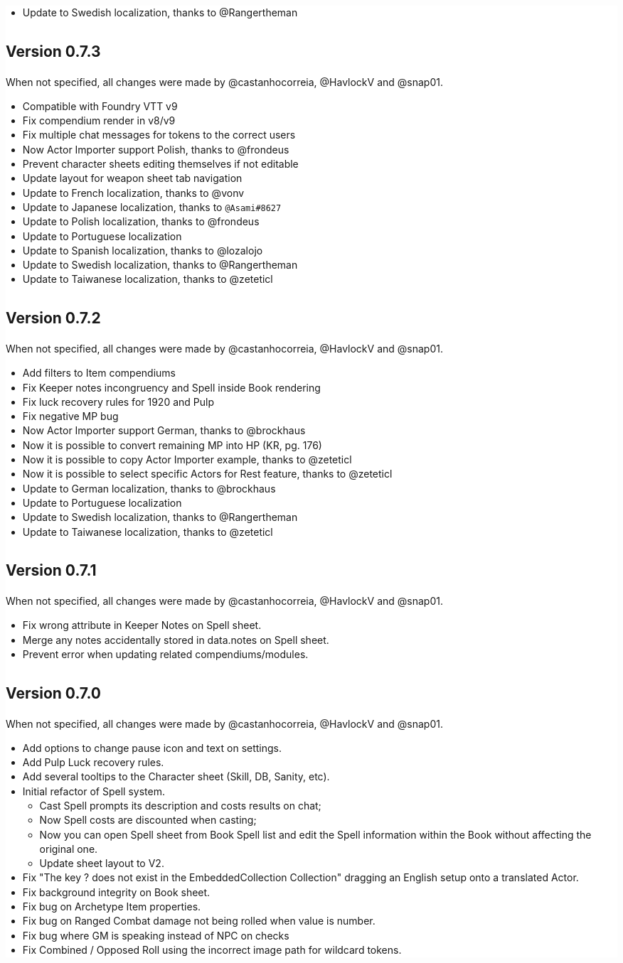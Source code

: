- Update to Swedish localization, thanks to @Rangertheman

## Version 0.7.3

When not specified, all changes were made by @castanhocorreia, @HavlockV and @snap01.

- Compatible with Foundry VTT v9
- Fix compendium render in v8/v9
- Fix multiple chat messages for tokens to the correct users
- Now Actor Importer support Polish, thanks to @frondeus
- Prevent character sheets editing themselves if not editable
- Update layout for weapon sheet tab navigation
- Update to French localization, thanks to @vonv
- Update to Japanese localization, thanks to `@Asami#8627`
- Update to Polish localization, thanks to @frondeus
- Update to Portuguese localization
- Update to Spanish localization, thanks to @lozalojo
- Update to Swedish localization, thanks to @Rangertheman
- Update to Taiwanese localization, thanks to @zeteticl

## Version 0.7.2

When not specified, all changes were made by @castanhocorreia, @HavlockV and @snap01.

- Add filters to Item compendiums
- Fix Keeper notes incongruency and Spell inside Book rendering
- Fix luck recovery rules for 1920 and Pulp
- Fix negative MP bug
- Now Actor Importer support German, thanks to @brockhaus
- Now it is possible to convert remaining MP into HP (KR, pg. 176)
- Now it is possible to copy Actor Importer example, thanks to @zeteticl
- Now it is possible to select specific Actors for Rest feature, thanks to @zeteticl
- Update to German localization, thanks to @brockhaus
- Update to Portuguese localization
- Update to Swedish localization, thanks to @Rangertheman
- Update to Taiwanese localization, thanks to @zeteticl

## Version 0.7.1

When not specified, all changes were made by @castanhocorreia, @HavlockV and @snap01.

- Fix wrong attribute in Keeper Notes on Spell sheet.
- Merge any notes accidentally stored in data.notes on Spell sheet.
- Prevent error when updating related compendiums/modules.

## Version 0.7.0

When not specified, all changes were made by @castanhocorreia, @HavlockV and @snap01.

- Add options to change pause icon and text on settings.
- Add Pulp Luck recovery rules.
- Add several tooltips to the Character sheet (Skill, DB, Sanity, etc).
- Initial refactor of Spell system.
  - Cast Spell prompts its description and costs results on chat;
  - Now Spell costs are discounted when casting;
  - Now you can open Spell sheet from Book Spell list and edit the Spell information within the Book without affecting the original one.
  - Update sheet layout to V2.
- Fix "The key ? does not exist in the EmbeddedCollection Collection" dragging an English setup onto a translated Actor.
- Fix background integrity on Book sheet.
- Fix bug on Archetype Item properties.
- Fix bug on Ranged Combat damage not being rolled when value is number.
- Fix bug where GM is speaking instead of NPC on checks
- Fix Combined / Opposed Roll using the incorrect image path for wildcard tokens.